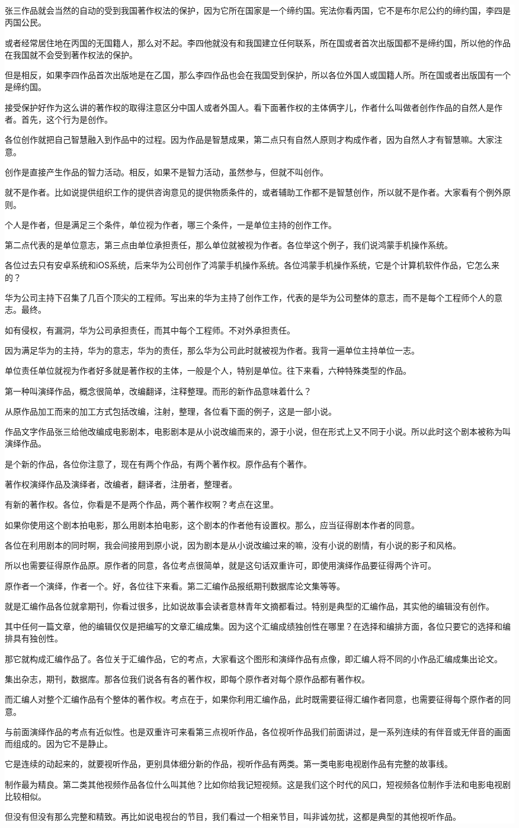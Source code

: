 张三作品就会当然的自动的受到我国著作权法的保护，因为它所在国家是一个缔约国。宪法你看丙国，它不是布尔尼公约的缔约国，李四是丙国公民。

或者经常居住地在丙国的无国籍人，那么对不起。李四他就没有和我国建立任何联系，所在国或者首次出版国都不是缔约国，所以他的作品在我国就不会受到著作权法的保护。

但是相反，如果李四作品首次出版地是在乙国，那么李四作品也会在我国受到保护，所以各位外国人或国籍人所。所在国或者出版国有一个是缔约国。

接受保护好作为这么讲的著作权的取得注意区分中国人或者外国人。看下面著作权的主体俩字儿，作者什么叫做者创作作品的自然人是作者。首先，这个行为是创作。

各位创作就把自己智慧融入到作品中的过程。因为作品是智慧成果，第二点只有自然人原则才构成作者，因为自然人才有智慧嘛。大家注意。

创作是直接产生作品的智力活动。相反，如果不是智力活动，虽然参与，但就不叫创作。

就不是作者。比如说提供组织工作的提供咨询意见的提供物质条件的，或者辅助工作都不是智慧创作，所以就不是作者。大家看有个例外原则。

个人是作者，但是满足三个条件，单位视为作者，哪三个条件，一是单位主持的创作工作。

第二点代表的是单位意志，第三点由单位承担责任，那么单位就被视为作者。各位举这个例子，我们说鸿蒙手机操作系统。

各位过去只有安卓系统和iOS系统，后来华为公司创作了鸿蒙手机操作系统。各位鸿蒙手机操作系统，它是个计算机软件作品，它怎么来的？

华为公司主持下召集了几百个顶尖的工程师。写出来的华为主持了创作工作，代表的是华为公司整体的意志，而不是每个工程师个人的意志。最终。

如有侵权，有漏洞，华为公司承担责任，而其中每个工程师。不对外承担责任。

因为满足华为的主持，华为的意志，华为的责任，那么华为公司此时就被视为作者。我背一遍单位主持单位一志。

单位责任单位就视为作者好多就是著作权的主体，一般是个人，特别是单位。往下来看，六种特殊类型的作品。

第一种叫演绎作品，概念很简单，改编翻译，注释整理。而形的新作品意味着什么？

从原作品加工而来的加工方式包括改编，注射，整理，各位看下面的例子，这是一部小说。

作品文字作品张三给他改编成电影剧本，电影剧本是从小说改编而来的，源于小说，但在形式上又不同于小说。所以此时这个剧本被称为叫演绎作品。

是个新的作品，各位你注意了，现在有两个作品，有两个著作权。原作品有个著作。

著作权演绎作品及演绎者，改编者，翻译者，注册者，整理者。

有新的著作权。各位，你看是不是两个作品，两个著作权啊？考点在这里。

如果你使用这个剧本拍电影，那么用剧本拍电影，这个剧本的作者他有设置权。那么，应当征得剧本作者的同意。

各位在利用剧本的同时啊，我会间接用到原小说，因为剧本是从小说改编过来的嘛，没有小说的剧情，有小说的影子和风格。

所以也需要征得原作品原。原作者的同意，各位考点很简单，就是这句话双重许可，即使用演绎作品要征得两个许可。

原作者一个演绎，作者一个。好，各位往下来看。第二汇编作品报纸期刊数据库论文集等等。

就是汇编作品各位就拿期刊，你看过很多，比如说故事会读者意林青年文摘都看过。特别是典型的汇编作品，其实他的编辑没有创作。

其中任何一篇文章，他的编辑仅仅是把编写的文章汇编成集。因为这个汇编成绩独创性在哪里？在选择和编排方面，各位只要它的选择和编排具有独创性。

那它就构成汇编作品了。各位关于汇编作品，它的考点，大家看这个图形和演绎作品有点像，即汇编人将不同的小作品汇编成集出论文。

集出杂志，期刊，数据库。那各位我们说各有各的著作权，即每个原作者对每个原作品都有著作权。

而汇编人对整个汇编作品有个整体的著作权。考点在于，如果你利用汇编作品，此时既需要征得汇编作者同意，也需要征得每个原作者的同意。

与前面演绎作品的考点有近似性。也是双重许可来看第三点视听作品，各位视听作品我们前面讲过，是一系列连续的有伴音或无伴音的画面而组成的。因为它不是静止。

它是连续的动起来的，就要视听作品，更别具体细分新的作品，视听作品有两类。第一类电影电视剧作品有完整的故事线。

制作最为精良。第二类其他视频作品各位什么叫其他？比如你给我记短视频。这是我们这个时代的风口，短视频各位制作手法和电影电视剧比较相似。

但没有但没有那么完整和精致。再比如说电视台的节目，我们看过一个相亲节目，叫非诚勿扰，这都是典型的其他视听作品。

